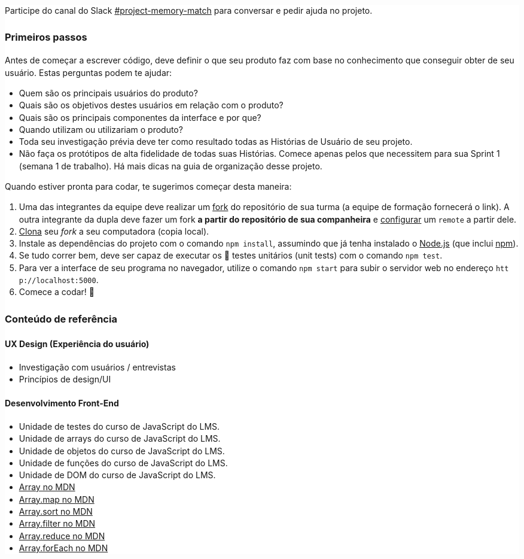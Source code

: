 Participe do canal do Slack
[#project-memory-match](https://claseslaboratoria.slack.com/archives/C03NZDFB324)
para conversar e pedir ajuda no projeto.

### Primeiros passos

Antes de começar a escrever código, deve definir o que seu produto faz
com base no conhecimento que conseguir obter de seu usuário. Estas perguntas
podem te ajudar:

- Quem são os principais usuários do produto?
- Quais são os objetivos destes usuários em relação com o produto?
- Quais são os principais componentes da interface e por que?
- Quando utilizam ou utilizariam o produto?
- Toda seu investigação prévia deve ter como resultado todas as Histórias
  de Usuário de seu projeto.
- Não faça os protótipos de alta fidelidade de todas suas Histórias. Comece
  apenas pelos que necessitem para sua Sprint 1 (semana 1 de trabalho). Há mais
  dicas na guia de organização desse projeto.

Quando estiver pronta para codar, te sugerimos começar desta maneira:

1. Uma das integrantes da equipe deve realizar um
[fork](https://help.github.com/articles/fork-a-repo/) do repositório de sua
   turma (a equipe de formação fornecerá o link). A outra integrante da dupla
   deve fazer um fork **a partir do repositório de sua companheira** e
   [configurar](https://gist.github.com/BCasal/026e4c7f5c71418485c1) um `remote`
   a partir dele.
2. [Clona](https://help.github.com/articles/cloning-a-repository/)
   seu _fork_ a seu computadora (copia local).
3. Instale as dependências do projeto com o comando `npm install`, assumindo que
   já tenha instalado o [Node.js](https://nodejs.org/) (que inclui
   [npm](https://docs.npmjs.com/)).
4. Se tudo correr bem, deve ser capaz de executar os :traffic_light: testes
   unitários (unit tests) com o comando `npm test`.
5. Para ver a interface de seu programa no navegador, utilize o comando `npm start`
   para subir o servidor web no endereço `http://localhost:5000`.
6. Comece a codar! :rocket:

### Conteúdo de referência

#### UX Design (Experiência do usuário)

- Investigação com usuários / entrevistas
- Princípios de design/UI

#### Desenvolvimento Front-End

- Unidade de testes do curso de JavaScript do LMS.
- Unidade de arrays do curso de JavaScript do LMS.
- Unidade de objetos do curso de JavaScript do LMS.
- Unidade de funções do curso de JavaScript do LMS.
- Unidade de DOM do curso de JavaScript do LMS.
- [Array no MDN](https://developer.mozilla.org/pt-BR/docs/Web/JavaScript/Reference/Global_Objects/Array)
- [Array.map no MDN](https://developer.mozilla.org/pt-BR/docs/Web/JavaScript/Reference/Global_Objects/Array/map)
- [Array.sort no MDN](https://developer.mozilla.org/pt-BR/docs/Web/JavaScript/Reference/Global_Objects/Array/sort)
- [Array.filter no MDN](https://developer.mozilla.org/pt-BR/docs/Web/JavaScript/Reference/Global_Objects/Array/filtro)
- [Array.reduce no MDN](https://developer.mozilla.org/pt-BR/docs/Web/JavaScript/Reference/Global_Objects/Array/Reduce)
- [Array.forEach no MDN](https://developer.mozilla.org/pt-BR/docs/Web/JavaScript/Reference/Global_Objects/Array/forEach)